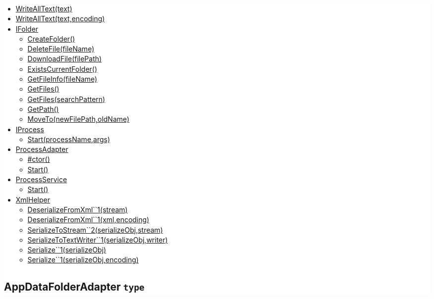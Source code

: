   - [WriteAllText(text)](#M-GetcuReone-Cdo-File-IFile-WriteAllText-System-String- 'GetcuReone.Cdo.File.IFile.WriteAllText(System.String)')
  - [WriteAllText(text,encoding)](#M-GetcuReone-Cdo-File-IFile-WriteAllText-System-String,System-Text-Encoding- 'GetcuReone.Cdo.File.IFile.WriteAllText(System.String,System.Text.Encoding)')
- [IFolder](#T-GetcuReone-Cdo-Folder-IFolder 'GetcuReone.Cdo.Folder.IFolder')
  - [CreateFolder()](#M-GetcuReone-Cdo-Folder-IFolder-CreateFolder 'GetcuReone.Cdo.Folder.IFolder.CreateFolder')
  - [DeleteFile(fileName)](#M-GetcuReone-Cdo-Folder-IFolder-DeleteFile-System-String- 'GetcuReone.Cdo.Folder.IFolder.DeleteFile(System.String)')
  - [DownloadFile(filePath)](#M-GetcuReone-Cdo-Folder-IFolder-DownloadFile-System-String- 'GetcuReone.Cdo.Folder.IFolder.DownloadFile(System.String)')
  - [ExistsCurrentFolder()](#M-GetcuReone-Cdo-Folder-IFolder-ExistsCurrentFolder 'GetcuReone.Cdo.Folder.IFolder.ExistsCurrentFolder')
  - [GetFileInfo(fileName)](#M-GetcuReone-Cdo-Folder-IFolder-GetFileInfo-System-String- 'GetcuReone.Cdo.Folder.IFolder.GetFileInfo(System.String)')
  - [GetFiles()](#M-GetcuReone-Cdo-Folder-IFolder-GetFiles 'GetcuReone.Cdo.Folder.IFolder.GetFiles')
  - [GetFiles(searchPattern)](#M-GetcuReone-Cdo-Folder-IFolder-GetFiles-System-String- 'GetcuReone.Cdo.Folder.IFolder.GetFiles(System.String)')
  - [GetPath()](#M-GetcuReone-Cdo-Folder-IFolder-GetPath 'GetcuReone.Cdo.Folder.IFolder.GetPath')
  - [MoveTo(newFilePath,oldName)](#M-GetcuReone-Cdo-Folder-IFolder-MoveTo-System-String,System-String- 'GetcuReone.Cdo.Folder.IFolder.MoveTo(System.String,System.String)')
- [IProcess](#T-GetcuReone-Cdo-Process-IProcess 'GetcuReone.Cdo.Process.IProcess')
  - [Start(processName,args)](#M-GetcuReone-Cdo-Process-IProcess-Start-System-String,System-String- 'GetcuReone.Cdo.Process.IProcess.Start(System.String,System.String)')
- [ProcessAdapter](#T-GetcuReone-Cdo-Process-ProcessAdapter 'GetcuReone.Cdo.Process.ProcessAdapter')
  - [#ctor()](#M-GetcuReone-Cdo-Process-ProcessAdapter-#ctor 'GetcuReone.Cdo.Process.ProcessAdapter.#ctor')
  - [Start()](#M-GetcuReone-Cdo-Process-ProcessAdapter-Start-System-String,System-String- 'GetcuReone.Cdo.Process.ProcessAdapter.Start(System.String,System.String)')
- [ProcessService](#T-GetcuReone-Cdo-Process-ProcessService 'GetcuReone.Cdo.Process.ProcessService')
  - [Start()](#M-GetcuReone-Cdo-Process-ProcessService-Start-System-String,System-String- 'GetcuReone.Cdo.Process.ProcessService.Start(System.String,System.String)')
- [XmlHelper](#T-GetcuReone-Cdo-Helpers-XmlHelper 'GetcuReone.Cdo.Helpers.XmlHelper')
  - [DeserializeFromXml\`\`1(stream)](#M-GetcuReone-Cdo-Helpers-XmlHelper-DeserializeFromXml``1-System-IO-Stream- 'GetcuReone.Cdo.Helpers.XmlHelper.DeserializeFromXml``1(System.IO.Stream)')
  - [DeserializeFromXml\`\`1(xml,encoding)](#M-GetcuReone-Cdo-Helpers-XmlHelper-DeserializeFromXml``1-System-String,System-Text-Encoding- 'GetcuReone.Cdo.Helpers.XmlHelper.DeserializeFromXml``1(System.String,System.Text.Encoding)')
  - [SerializeToStream\`\`2(serializeObj,stream)](#M-GetcuReone-Cdo-Helpers-XmlHelper-SerializeToStream``2-``0,``1- 'GetcuReone.Cdo.Helpers.XmlHelper.SerializeToStream``2(``0,``1)')
  - [SerializeToTextWriter\`\`1(serializeObj,writer)](#M-GetcuReone-Cdo-Helpers-XmlHelper-SerializeToTextWriter``1-``0,System-IO-TextWriter- 'GetcuReone.Cdo.Helpers.XmlHelper.SerializeToTextWriter``1(``0,System.IO.TextWriter)')
  - [Serialize\`\`1(serializeObj)](#M-GetcuReone-Cdo-Helpers-XmlHelper-Serialize``1-``0- 'GetcuReone.Cdo.Helpers.XmlHelper.Serialize``1(``0)')
  - [Serialize\`\`1(serializeObj,encoding)](#M-GetcuReone-Cdo-Helpers-XmlHelper-Serialize``1-``0,System-Text-Encoding- 'GetcuReone.Cdo.Helpers.XmlHelper.Serialize``1(``0,System.Text.Encoding)')

<a name='T-GetcuReone-Cdo-Folder-AppDataFolderAdapter'></a>
## AppDataFolderAdapter `type`
